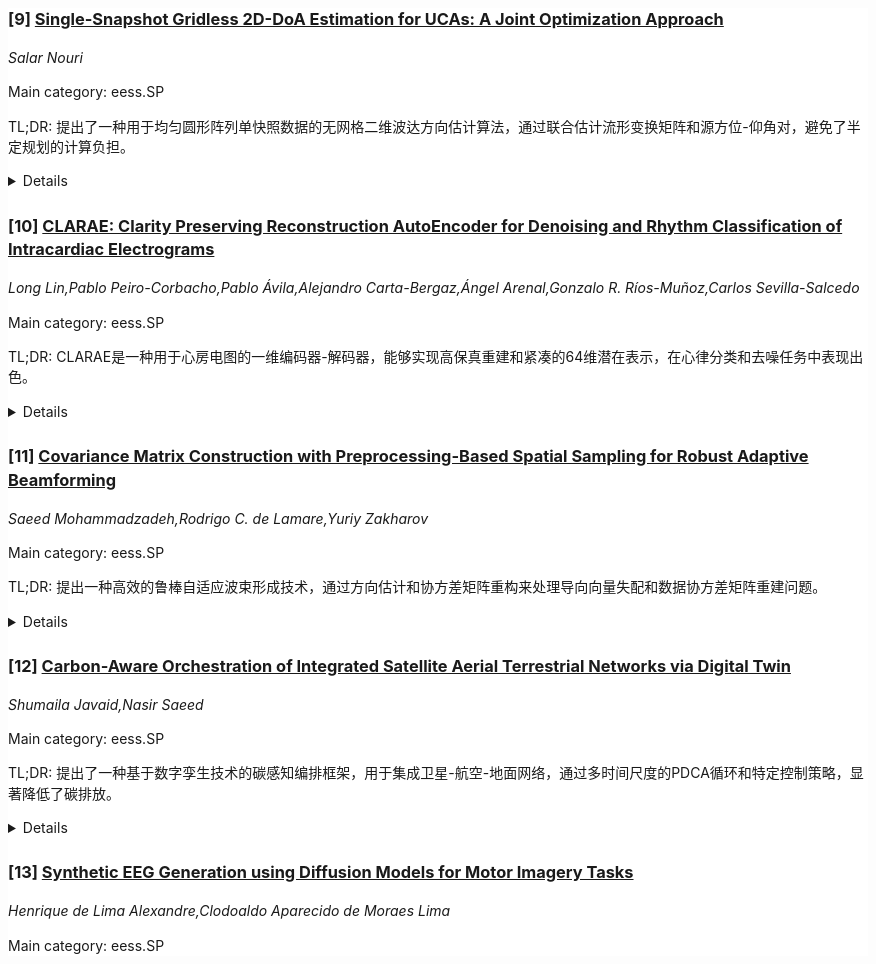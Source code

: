 ### [9] [Single-Snapshot Gridless 2D-DoA Estimation for UCAs: A Joint Optimization Approach](https://arxiv.org/abs/2510.17818)
*Salar Nouri*

Main category: eess.SP

TL;DR: 提出了一种用于均匀圆形阵列单快照数据的无网格二维波达方向估计算法，通过联合估计流形变换矩阵和源方位-仰角对，避免了半定规划的计算负担。


<details><summary>Details</summary></details>


### [10] [CLARAE: Clarity Preserving Reconstruction AutoEncoder for Denoising and Rhythm Classification of Intracardiac Electrograms](https://arxiv.org/abs/2510.17821)
*Long Lin,Pablo Peiro-Corbacho,Pablo Ávila,Alejandro Carta-Bergaz,Ángel Arenal,Gonzalo R. Ríos-Muñoz,Carlos Sevilla-Salcedo*

Main category: eess.SP

TL;DR: CLARAE是一种用于心房电图的一维编码器-解码器，能够实现高保真重建和紧凑的64维潜在表示，在心律分类和去噪任务中表现出色。


<details><summary>Details</summary></details>


### [11] [Covariance Matrix Construction with Preprocessing-Based Spatial Sampling for Robust Adaptive Beamforming](https://arxiv.org/abs/2510.17823)
*Saeed Mohammadzadeh,Rodrigo C. de Lamare,Yuriy Zakharov*

Main category: eess.SP

TL;DR: 提出一种高效的鲁棒自适应波束形成技术，通过方向估计和协方差矩阵重构来处理导向向量失配和数据协方差矩阵重建问题。


<details><summary>Details</summary></details>


### [12] [Carbon-Aware Orchestration of Integrated Satellite Aerial Terrestrial Networks via Digital Twin](https://arxiv.org/abs/2510.17825)
*Shumaila Javaid,Nasir Saeed*

Main category: eess.SP

TL;DR: 提出了一种基于数字孪生技术的碳感知编排框架，用于集成卫星-航空-地面网络，通过多时间尺度的PDCA循环和特定控制策略，显著降低了碳排放。


<details><summary>Details</summary></details>


### [13] [Synthetic EEG Generation using Diffusion Models for Motor Imagery Tasks](https://arxiv.org/abs/2510.17832)
*Henrique de Lima Alexandre,Clodoaldo Aparecido de Moraes Lima*

Main category: eess.SP
